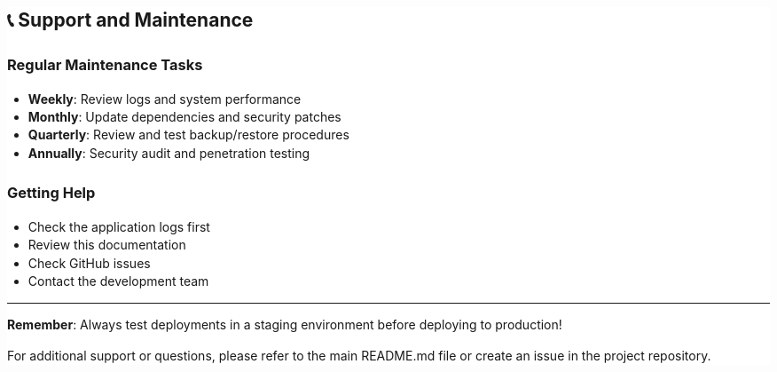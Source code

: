 ## 📞 Support and Maintenance

### Regular Maintenance Tasks
- **Weekly**: Review logs and system performance
- **Monthly**: Update dependencies and security patches
- **Quarterly**: Review and test backup/restore procedures
- **Annually**: Security audit and penetration testing

### Getting Help
- Check the application logs first
- Review this documentation
- Check GitHub issues
- Contact the development team

---

**Remember**: Always test deployments in a staging environment before deploying to production!

For additional support or questions, please refer to the main README.md file or create an issue in the project repository.